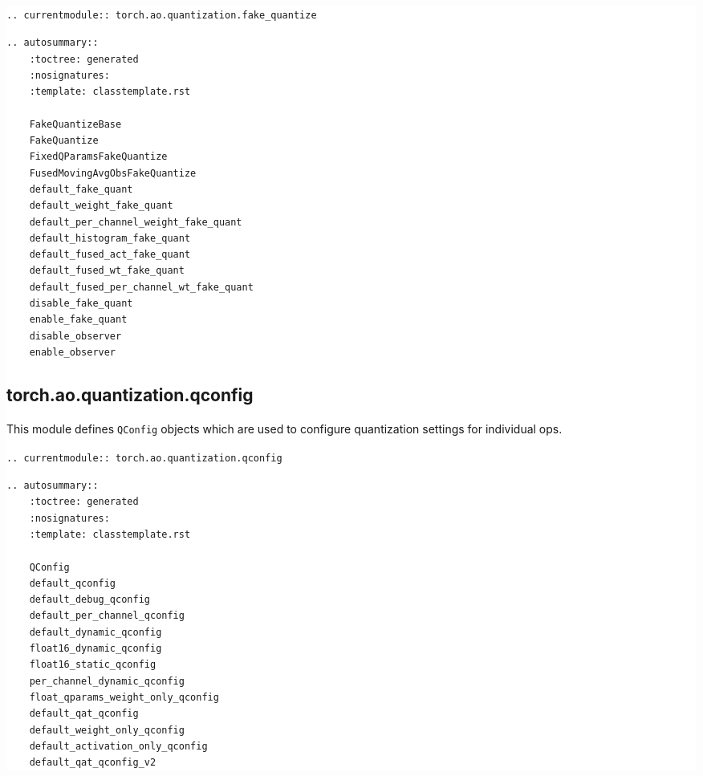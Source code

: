 ```{eval-rst}
.. currentmodule:: torch.ao.quantization.fake_quantize
```

```{eval-rst}
.. autosummary::
    :toctree: generated
    :nosignatures:
    :template: classtemplate.rst

    FakeQuantizeBase
    FakeQuantize
    FixedQParamsFakeQuantize
    FusedMovingAvgObsFakeQuantize
    default_fake_quant
    default_weight_fake_quant
    default_per_channel_weight_fake_quant
    default_histogram_fake_quant
    default_fused_act_fake_quant
    default_fused_wt_fake_quant
    default_fused_per_channel_wt_fake_quant
    disable_fake_quant
    enable_fake_quant
    disable_observer
    enable_observer
```

## torch.ao.quantization.qconfig

This module defines `QConfig` objects which are used
to configure quantization settings for individual ops.

```{eval-rst}
.. currentmodule:: torch.ao.quantization.qconfig
```

```{eval-rst}
.. autosummary::
    :toctree: generated
    :nosignatures:
    :template: classtemplate.rst

    QConfig
    default_qconfig
    default_debug_qconfig
    default_per_channel_qconfig
    default_dynamic_qconfig
    float16_dynamic_qconfig
    float16_static_qconfig
    per_channel_dynamic_qconfig
    float_qparams_weight_only_qconfig
    default_qat_qconfig
    default_weight_only_qconfig
    default_activation_only_qconfig
    default_qat_qconfig_v2
```
